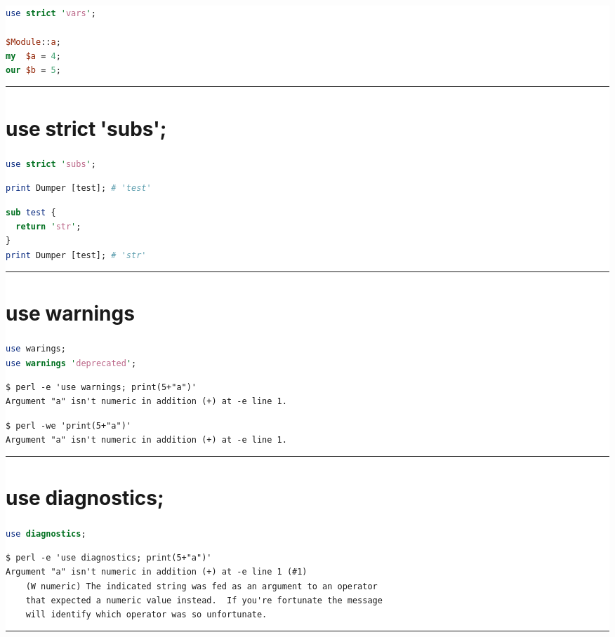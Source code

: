 ```perl
use strict 'vars';

$Module::a;
my  $a = 4;
our $b = 5;
```

---

# use strict 'subs';

```perl
use strict 'subs';
```

```perl
print Dumper [test]; # 'test'
```

```perl
sub test {
  return 'str';
}
print Dumper [test]; # 'str'
```

---

# use warnings

```perl
use warings;
use warnings 'deprecated';
```

```
$ perl -e 'use warnings; print(5+"a")'
Argument "a" isn't numeric in addition (+) at -e line 1.
```

```
$ perl -we 'print(5+"a")'
Argument "a" isn't numeric in addition (+) at -e line 1.
```

---

# use diagnostics;

```perl
use diagnostics;
```

```
$ perl -e 'use diagnostics; print(5+"a")'
Argument "a" isn't numeric in addition (+) at -e line 1 (#1)
    (W numeric) The indicated string was fed as an argument to an operator
    that expected a numeric value instead.  If you're fortunate the message
    will identify which operator was so unfortunate.
```

---